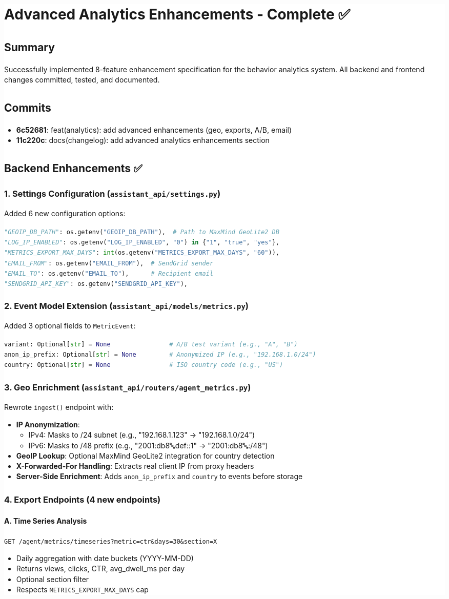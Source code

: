 # Advanced Analytics Enhancements - Complete ✅

## Summary
Successfully implemented 8-feature enhancement specification for the behavior analytics system. All backend and frontend changes committed, tested, and documented.

## Commits
- **6c52681**: feat(analytics): add advanced enhancements (geo, exports, A/B, email)
- **11c220c**: docs(changelog): add advanced analytics enhancements section

## Backend Enhancements ✅

### 1. Settings Configuration (`assistant_api/settings.py`)
Added 6 new configuration options:
```python
"GEOIP_DB_PATH": os.getenv("GEOIP_DB_PATH"),  # Path to MaxMind GeoLite2 DB
"LOG_IP_ENABLED": os.getenv("LOG_IP_ENABLED", "0") in {"1", "true", "yes"},
"METRICS_EXPORT_MAX_DAYS": int(os.getenv("METRICS_EXPORT_MAX_DAYS", "60")),
"EMAIL_FROM": os.getenv("EMAIL_FROM"),  # SendGrid sender
"EMAIL_TO": os.getenv("EMAIL_TO"),      # Recipient email
"SENDGRID_API_KEY": os.getenv("SENDGRID_API_KEY"),
```

### 2. Event Model Extension (`assistant_api/models/metrics.py`)
Added 3 optional fields to `MetricEvent`:
```python
variant: Optional[str] = None                # A/B test variant (e.g., "A", "B")
anon_ip_prefix: Optional[str] = None         # Anonymized IP (e.g., "192.168.1.0/24")
country: Optional[str] = None                # ISO country code (e.g., "US")
```

### 3. Geo Enrichment (`assistant_api/routers/agent_metrics.py`)
Rewrote `ingest()` endpoint with:
- **IP Anonymization**:
  - IPv4: Masks to /24 subnet (e.g., "192.168.1.123" → "192.168.1.0/24")
  - IPv6: Masks to /48 prefix (e.g., "2001:db8:abc:def::1" → "2001:db8:abc::/48")
- **GeoIP Lookup**: Optional MaxMind GeoLite2 integration for country detection
- **X-Forwarded-For Handling**: Extracts real client IP from proxy headers
- **Server-Side Enrichment**: Adds `anon_ip_prefix` and `country` to events before storage

### 4. Export Endpoints (4 new endpoints)

#### A. Time Series Analysis
```
GET /agent/metrics/timeseries?metric=ctr&days=30&section=X
```
- Daily aggregation with date buckets (YYYY-MM-DD)
- Returns views, clicks, CTR, avg_dwell_ms per day
- Optional section filter
- Respects `METRICS_EXPORT_MAX_DAYS` cap
